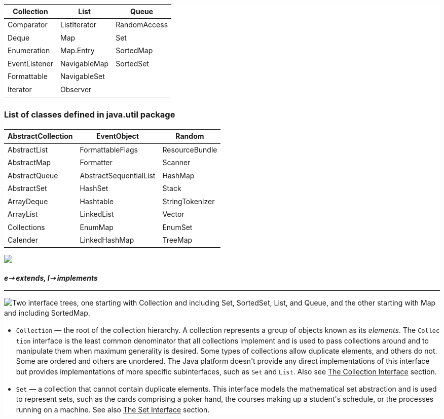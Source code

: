 | Collection    | List         | Queue        |
| ------------- | ------------ | ------------ |
| Comparator    | ListIterator | RandomAccess |
| Deque         | Map          | Set          |
| Enumeration   | Map.Entry    | SortedMap    |
| EventListener | NavigableMap | SortedSet    |
| Formattable   | NavigableSet |              |
| Iterator      | Observer     |              |

### List of classes defined in java.util package

| AbstractCollection | EventObject            | Random          |
| ------------------ | ---------------------- | --------------- |
| AbstractList       | FormattableFlags       | ResourceBundle  |
| AbstractMap        | Formatter              | Scanner         |
| AbstractQueue      | AbstractSequentialList | HashMap         |
| AbstractSet        | HashSet                | Stack           |
| ArrayDeque         | Hashtable              | StringTokenizer |
| ArrayList          | LinkedList             | Vector          |
| Collections        | EnumMap                | EnumSet         |
| Calender           | LinkedHashMap          | TreeMap         |

![](https://cdn.jsdelivr.net/gh/daiweinus/blog_pictures/202201062015575.png)

***e➝ extends, I➝ implements***

---



![Two interface trees, one starting with Collection and including Set, SortedSet, List, and Queue, and the other starting with Map and including SortedMap.](https://docs.oracle.com/javase/tutorial/figures/collections/colls-coreInterfaces.gif)

- `Collection` — the root of the collection hierarchy. A collection represents a group of objects known as its *elements*. The `Collection` interface is the least common denominator that all collections implement and is used to pass collections around and to manipulate them when maximum generality is desired. Some types of collections allow duplicate elements, and others do not. Some are ordered and others are unordered. The Java platform doesn't provide any direct implementations of this interface but provides implementations of more specific subinterfaces, such as `Set` and `List`. Also see [The Collection Interface](https://docs.oracle.com/javase/tutorial/collections/interfaces/collection.html) section.

- `Set` — a collection that cannot contain duplicate elements. This interface models the mathematical set abstraction and is used to represent sets, such as the cards comprising a poker hand, the courses making up a student's schedule, or the processes running on a machine. See also [The Set Interface](https://docs.oracle.com/javase/tutorial/collections/interfaces/set.html) section.
